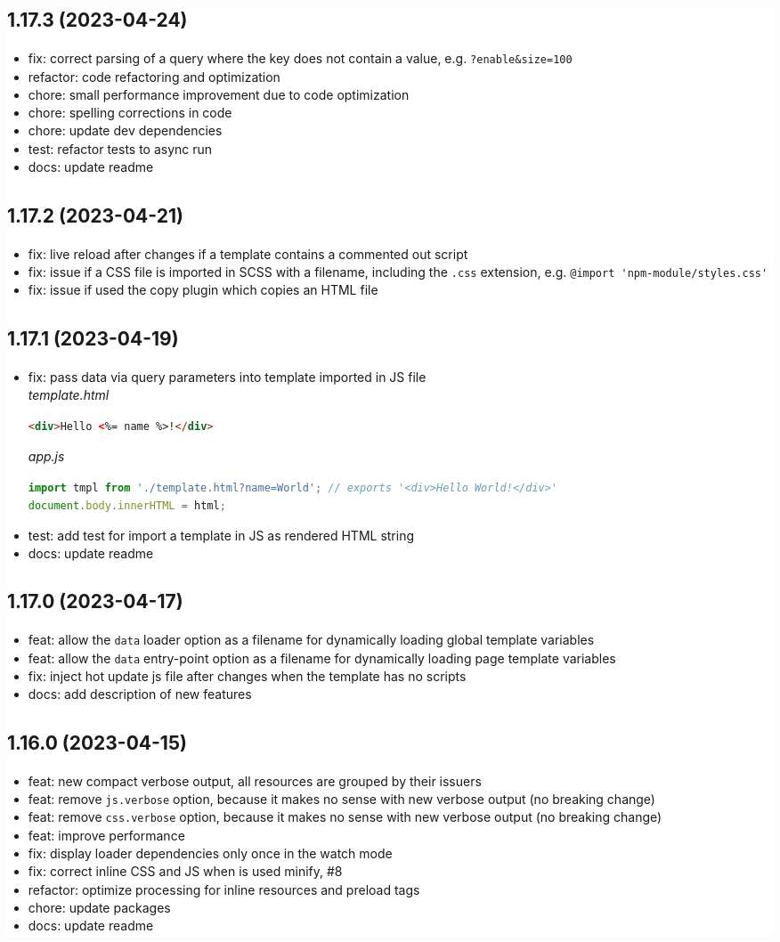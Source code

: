 ## 1.17.3 (2023-04-24)

- fix: correct parsing of a query where the key does not contain a value, e.g. `?enable&size=100`
- refactor: code refactoring and optimization
- chore: small performance improvement due to code optimization
- chore: spelling corrections in code
- chore: update dev dependencies
- test: refactor tests to async run
- docs: update readme

## 1.17.2 (2023-04-21)

- fix: live reload after changes if a template contains a commented out script
- fix: issue if a CSS file is imported in SCSS with a filename, including the `.css` extension, e.g. `@import 'npm-module/styles.css'`
- fix: issue if used the copy plugin which copies an HTML file

## 1.17.1 (2023-04-19)

- fix: pass data via query parameters into template imported in JS file\
  _template.html_
  ```html
  <div>Hello <%= name %>!</div>
  ```
  _app.js_
  ```js
  import tmpl from './template.html?name=World'; // exports '<div>Hello World!</div>'
  document.body.innerHTML = html;
  ```
- test: add test for import a template in JS as rendered HTML string
- docs: update readme

## 1.17.0 (2023-04-17)

- feat: allow the `data` loader option as a filename for dynamically loading global template variables
- feat: allow the `data` entry-point option as a filename for dynamically loading page template variables
- fix: inject hot update js file after changes when the template has no scripts
- docs: add description of new features

## 1.16.0 (2023-04-15)

- feat: new compact verbose output, all resources are grouped by their issuers
- feat: remove `js.verbose` option, because it makes no sense with new verbose output (no breaking change)
- feat: remove `css.verbose` option, because it makes no sense with new verbose output (no breaking change)
- feat: improve performance
- fix: display loader dependencies only once in the watch mode
- fix: correct inline CSS and JS when is used minify, #8
- refactor: optimize processing for inline resources and preload tags
- chore: update packages
- docs: update readme

